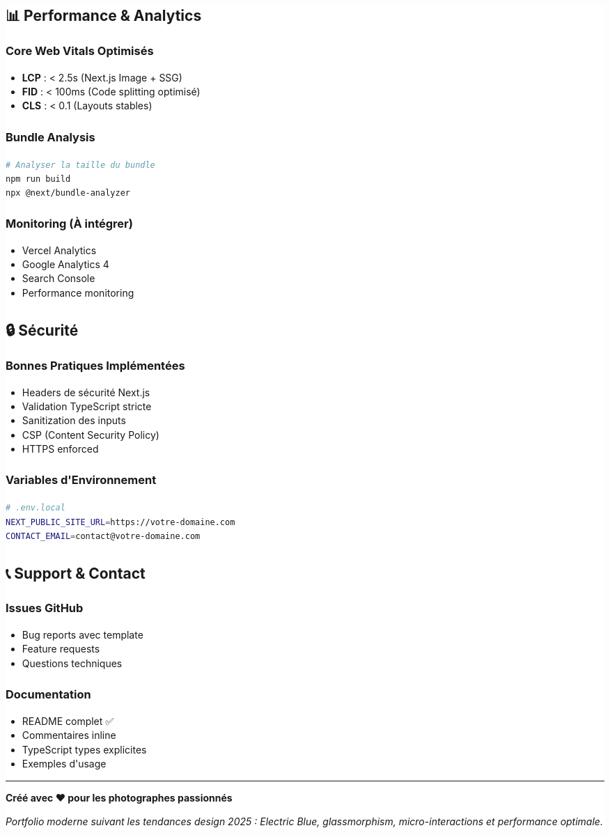 ```bash
```

## 📊 Performance & Analytics

### Core Web Vitals Optimisés
- **LCP** : < 2.5s (Next.js Image + SSG)
- **FID** : < 100ms (Code splitting optimisé)
- **CLS** : < 0.1 (Layouts stables)

### Bundle Analysis
```bash
# Analyser la taille du bundle
npm run build
npx @next/bundle-analyzer
```

### Monitoring (À intégrer)
- Vercel Analytics
- Google Analytics 4
- Search Console
- Performance monitoring

## 🔒 Sécurité

### Bonnes Pratiques Implémentées
- Headers de sécurité Next.js
- Validation TypeScript stricte
- Sanitization des inputs
- CSP (Content Security Policy)
- HTTPS enforced

### Variables d'Environnement
```bash
# .env.local
NEXT_PUBLIC_SITE_URL=https://votre-domaine.com
CONTACT_EMAIL=contact@votre-domaine.com
```

## 📞 Support & Contact

### Issues GitHub
- Bug reports avec template
- Feature requests
- Questions techniques

### Documentation
- README complet ✅
- Commentaires inline
- TypeScript types explicites
- Exemples d'usage

---

**Créé avec ❤️ pour les photographes passionnés**

*Portfolio moderne suivant les tendances design 2025 : Electric Blue, glassmorphism, micro-interactions et performance optimale.*